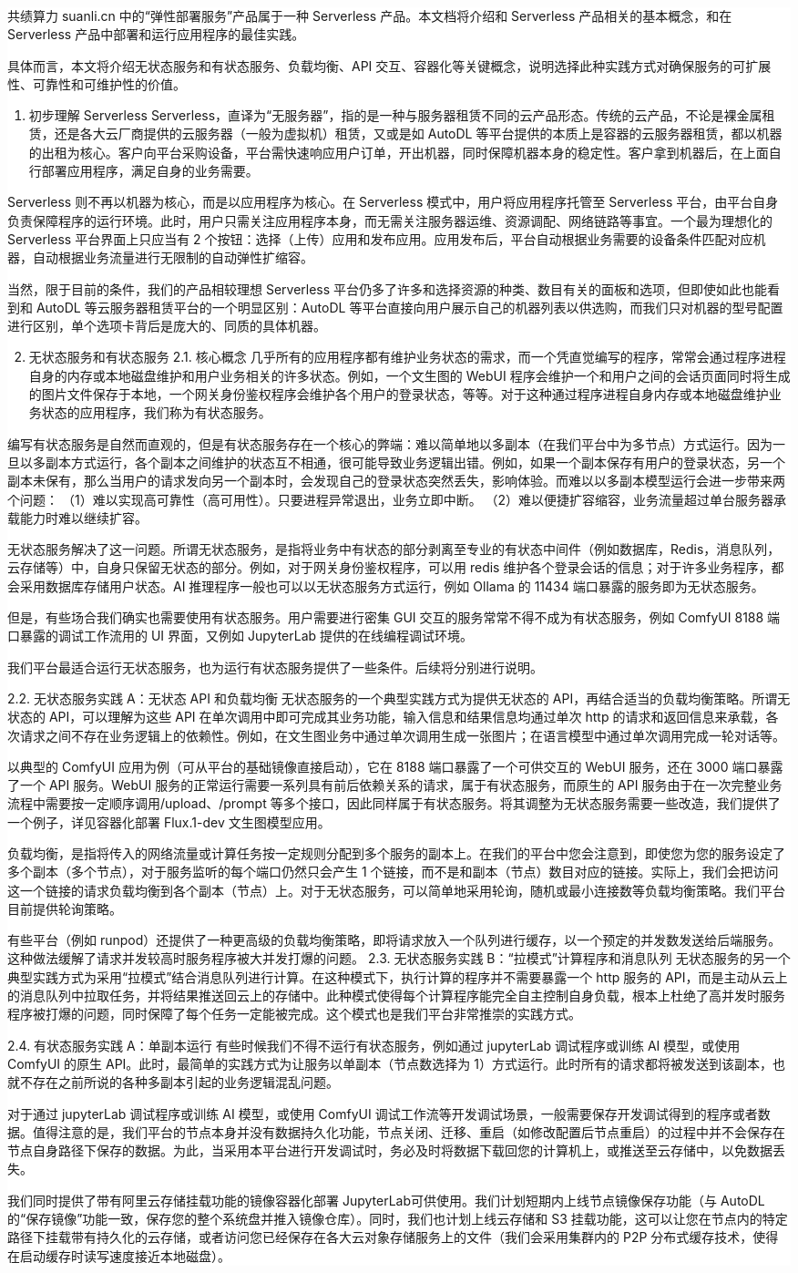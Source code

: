 共绩算力 suanli.cn 中的“弹性部署服务”产品属于一种 Serverless 产品。本文档将介绍和 Serverless 产品相关的基本概念，和在 Serverless 产品中部署和运行应用程序的最佳实践。

具体而言，本文将介绍无状态服务和有状态服务、负载均衡、API 交互、容器化等关键概念，说明选择此种实践方式对确保服务的可扩展性、可靠性和可维护性的价值。

1. 初步理解 Serverless
Serverless，直译为“无服务器”，指的是一种与服务器租赁不同的云产品形态。传统的云产品，不论是裸金属租赁，还是各大云厂商提供的云服务器（一般为虚拟机）租赁，又或是如 AutoDL 等平台提供的本质上是容器的云服务器租赁，都以机器的出租为核心。客户向平台采购设备，平台需快速响应用户订单，开出机器，同时保障机器本身的稳定性。客户拿到机器后，在上面自行部署应用程序，满足自身的业务需要。

Serverless 则不再以机器为核心，而是以应用程序为核心。在 Serverless 模式中，用户将应用程序托管至 Serverless 平台，由平台自身负责保障程序的运行环境。此时，用户只需关注应用程序本身，而无需关注服务器运维、资源调配、网络链路等事宜。一个最为理想化的 Serverless 平台界面上只应当有 2 个按钮：选择（上传）应用和发布应用。应用发布后，平台自动根据业务需要的设备条件匹配对应机器，自动根据业务流量进行无限制的自动弹性扩缩容。

当然，限于目前的条件，我们的产品相较理想 Serverless 平台仍多了许多和选择资源的种类、数目有关的面板和选项，但即使如此也能看到和 AutoDL 等云服务器租赁平台的一个明显区别：AutoDL 等平台直接向用户展示自己的机器列表以供选购，而我们只对机器的型号配置进行区别，单个选项卡背后是庞大的、同质的具体机器。

2. 无状态服务和有状态服务
2.1. 核心概念
几乎所有的应用程序都有维护业务状态的需求，而一个凭直觉编写的程序，常常会通过程序进程自身的内存或本地磁盘维护和用户业务相关的许多状态。例如，一个文生图的 WebUI 程序会维护一个和用户之间的会话页面同时将生成的图片文件保存于本地，一个网关身份鉴权程序会维护各个用户的登录状态，等等。对于这种通过程序进程自身内存或本地磁盘维护业务状态的应用程序，我们称为有状态服务。

编写有状态服务是自然而直观的，但是有状态服务存在一个核心的弊端：难以简单地以多副本（在我们平台中为多节点）方式运行。因为一旦以多副本方式运行，各个副本之间维护的状态互不相通，很可能导致业务逻辑出错。例如，如果一个副本保存有用户的登录状态，另一个副本未保有，那么当用户的请求发向另一个副本时，会发现自己的登录状态突然丢失，影响体验。而难以以多副本模型运行会进一步带来两个问题：
（1）难以实现高可靠性（高可用性）。只要进程异常退出，业务立即中断。
（2）难以便捷扩容缩容，业务流量超过单台服务器承载能力时难以继续扩容。

无状态服务解决了这一问题。所谓无状态服务，是指将业务中有状态的部分剥离至专业的有状态中间件（例如数据库，Redis，消息队列，云存储等）中，自身只保留无状态的部分。例如，对于网关身份鉴权程序，可以用 redis 维护各个登录会话的信息；对于许多业务程序，都会采用数据库存储用户状态。AI 推理程序一般也可以以无状态服务方式运行，例如 Ollama 的 11434 端口暴露的服务即为无状态服务。

但是，有些场合我们确实也需要使用有状态服务。用户需要进行密集 GUI 交互的服务常常不得不成为有状态服务，例如 ComfyUI 8188 端口暴露的调试工作流用的 UI 界面，又例如 JupyterLab 提供的在线编程调试环境。

我们平台最适合运行无状态服务，也为运行有状态服务提供了一些条件。后续将分别进行说明。

2.2. 无状态服务实践 A：无状态 API 和负载均衡
无状态服务的一个典型实践方式为提供无状态的 API，再结合适当的负载均衡策略。所谓无状态的 API，可以理解为这些 API 在单次调用中即可完成其业务功能，输入信息和结果信息均通过单次 http 的请求和返回信息来承载，各次请求之间不存在业务逻辑上的依赖性。例如，在文生图业务中通过单次调用生成一张图片；在语言模型中通过单次调用完成一轮对话等。

以典型的 ComfyUI 应用为例（可从平台的基础镜像直接启动），它在 8188 端口暴露了一个可供交互的 WebUI 服务，还在 3000 端口暴露了一个 API 服务。WebUI 服务的正常运行需要一系列具有前后依赖关系的请求，属于有状态服务，而原生的 API 服务由于在一次完整业务流程中需要按一定顺序调用/upload、/prompt 等多个接口，因此同样属于有状态服务。将其调整为无状态服务需要一些改造，我们提供了一个例子，详见容器化部署 Flux.1-dev 文生图模型应用。

负载均衡，是指将传入的网络流量或计算任务按一定规则分配到多个服务的副本上。在我们的平台中您会注意到，即使您为您的服务设定了多个副本（多个节点），对于服务监听的每个端口仍然只会产生 1 个链接，而不是和副本（节点）数目对应的链接。实际上，我们会把访问这一个链接的请求负载均衡到各个副本（节点）上。对于无状态服务，可以简单地采用轮询，随机或最小连接数等负载均衡策略。我们平台目前提供轮询策略。

有些平台（例如 runpod）还提供了一种更高级的负载均衡策略，即将请求放入一个队列进行缓存，以一个预定的并发数发送给后端服务。这种做法缓解了请求并发较高时服务程序被大并发打爆的问题。
2.3. 无状态服务实践 B：“拉模式”计算程序和消息队列
无状态服务的另一个典型实践方式为采用“拉模式”结合消息队列进行计算。在这种模式下，执行计算的程序并不需要暴露一个 http 服务的 API，而是主动从云上的消息队列中拉取任务，并将结果推送回云上的存储中。此种模式使得每个计算程序能完全自主控制自身负载，根本上杜绝了高并发时服务程序被打爆的问题，同时保障了每个任务一定能被完成。这个模式也是我们平台非常推崇的实践方式。

2.4. 有状态服务实践 A：单副本运行
有些时候我们不得不运行有状态服务，例如通过 jupyterLab 调试程序或训练 AI 模型，或使用 ComfyUI 的原生 API。此时，最简单的实践方式为让服务以单副本（节点数选择为 1）方式运行。此时所有的请求都将被发送到该副本，也就不存在之前所说的各种多副本引起的业务逻辑混乱问题。

对于通过 jupyterLab 调试程序或训练 AI 模型，或使用 ComfyUI 调试工作流等开发调试场景，一般需要保存开发调试得到的程序或者数据。值得注意的是，我们平台的节点本身并没有数据持久化功能，节点关闭、迁移、重启（如修改配置后节点重启）的过程中并不会保存在节点自身路径下保存的数据。为此，当采用本平台进行开发调试时，务必及时将数据下载回您的计算机上，或推送至云存储中，以免数据丢失。

我们同时提供了带有阿里云存储挂载功能的镜像容器化部署 JupyterLab可供使用。我们计划短期内上线节点镜像保存功能（与 AutoDL 的“保存镜像”功能一致，保存您的整个系统盘并推入镜像仓库）。同时，我们也计划上线云存储和 S3 挂载功能，这可以让您在节点内的特定路径下挂载带有持久化的云存储，或者访问您已经保存在各大云对象存储服务上的文件（我们会采用集群内的 P2P 分布式缓存技术，使得在启动缓存时读写速度接近本地磁盘）。
